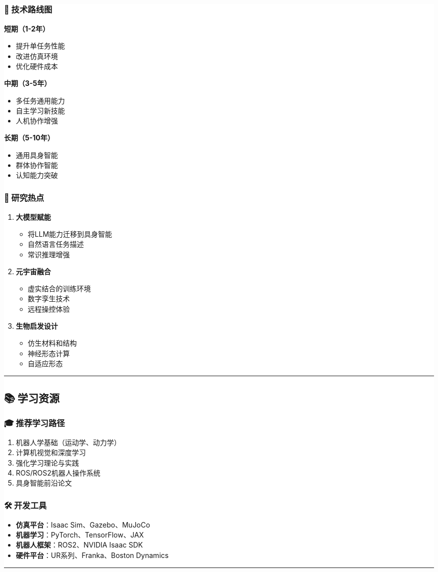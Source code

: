 ### 📅 技术路线图

**短期（1-2年）**
- 提升单任务性能
- 改进仿真环境
- 优化硬件成本

**中期（3-5年）**
- 多任务通用能力
- 自主学习新技能
- 人机协作增强

**长期（5-10年）**
- 通用具身智能
- 群体协作智能
- 认知能力突破

### 🌟 研究热点

1. **大模型赋能**
   - 将LLM能力迁移到具身智能
   - 自然语言任务描述
   - 常识推理增强

2. **元宇宙融合**
   - 虚实结合的训练环境
   - 数字孪生技术
   - 远程操控体验

3. **生物启发设计**
   - 仿生材料和结构
   - 神经形态计算
   - 自适应形态

---

## 📚 学习资源

### 🎓 推荐学习路径
1. 机器人学基础（运动学、动力学）
2. 计算机视觉和深度学习
3. 强化学习理论与实践
4. ROS/ROS2机器人操作系统
5. 具身智能前沿论文

### 🛠️ 开发工具
- **仿真平台**：Isaac Sim、Gazebo、MuJoCo
- **机器学习**：PyTorch、TensorFlow、JAX
- **机器人框架**：ROS2、NVIDIA Isaac SDK
- **硬件平台**：UR系列、Franka、Boston Dynamics

---

